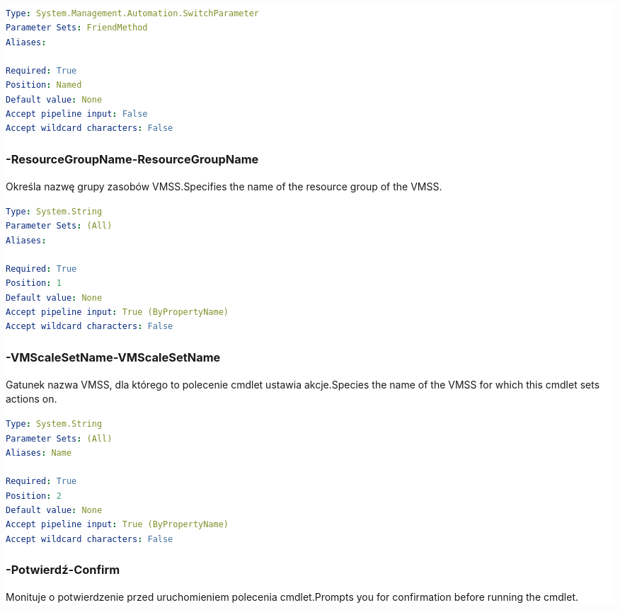 ```yaml
Type: System.Management.Automation.SwitchParameter
Parameter Sets: FriendMethod
Aliases:

Required: True
Position: Named
Default value: None
Accept pipeline input: False
Accept wildcard characters: False
```

### <span data-ttu-id="16f87-130">-ResourceGroupName</span><span class="sxs-lookup"><span data-stu-id="16f87-130">-ResourceGroupName</span></span>
<span data-ttu-id="16f87-131">Określa nazwę grupy zasobów VMSS.</span><span class="sxs-lookup"><span data-stu-id="16f87-131">Specifies the name of the resource group of the VMSS.</span></span>

```yaml
Type: System.String
Parameter Sets: (All)
Aliases:

Required: True
Position: 1
Default value: None
Accept pipeline input: True (ByPropertyName)
Accept wildcard characters: False
```

### <span data-ttu-id="16f87-132">-VMScaleSetName</span><span class="sxs-lookup"><span data-stu-id="16f87-132">-VMScaleSetName</span></span>
<span data-ttu-id="16f87-133">Gatunek nazwa VMSS, dla którego to polecenie cmdlet ustawia akcje.</span><span class="sxs-lookup"><span data-stu-id="16f87-133">Species the name of the VMSS for which this cmdlet sets actions on.</span></span>

```yaml
Type: System.String
Parameter Sets: (All)
Aliases: Name

Required: True
Position: 2
Default value: None
Accept pipeline input: True (ByPropertyName)
Accept wildcard characters: False
```

### <span data-ttu-id="16f87-134">-Potwierdź</span><span class="sxs-lookup"><span data-stu-id="16f87-134">-Confirm</span></span>
<span data-ttu-id="16f87-135">Monituje o potwierdzenie przed uruchomieniem polecenia cmdlet.</span><span class="sxs-lookup"><span data-stu-id="16f87-135">Prompts you for confirmation before running the cmdlet.</span></span>
